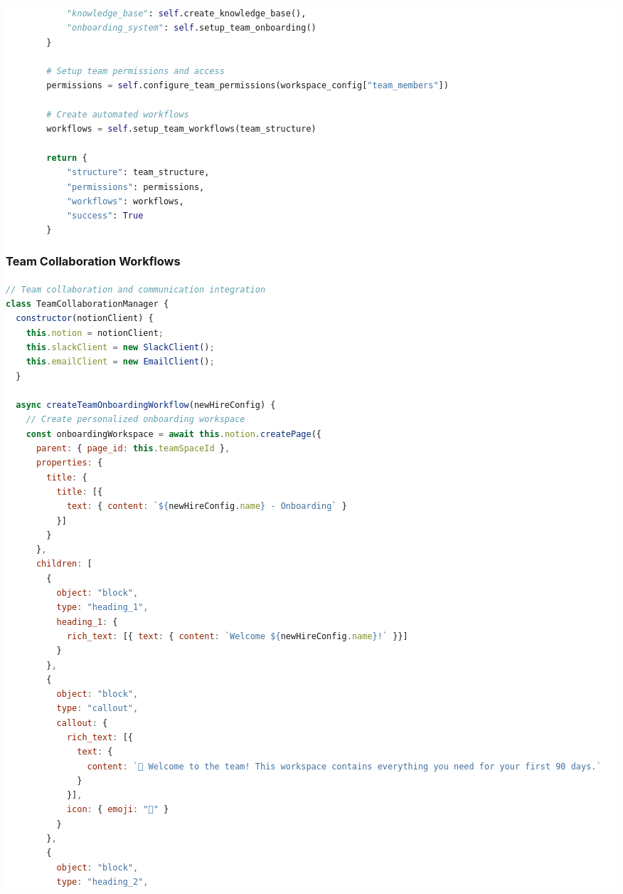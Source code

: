 ```python
            "knowledge_base": self.create_knowledge_base(),
            "onboarding_system": self.setup_team_onboarding()
        }
        
        # Setup team permissions and access
        permissions = self.configure_team_permissions(workspace_config["team_members"])
        
        # Create automated workflows
        workflows = self.setup_team_workflows(team_structure)
        
        return {
            "structure": team_structure,
            "permissions": permissions,
            "workflows": workflows,
            "success": True
        }
```

### Team Collaboration Workflows
```javascript
// Team collaboration and communication integration
class TeamCollaborationManager {
  constructor(notionClient) {
    this.notion = notionClient;
    this.slackClient = new SlackClient();
    this.emailClient = new EmailClient();
  }
  
  async createTeamOnboardingWorkflow(newHireConfig) {
    // Create personalized onboarding workspace
    const onboardingWorkspace = await this.notion.createPage({
      parent: { page_id: this.teamSpaceId },
      properties: {
        title: {
          title: [{
            text: { content: `${newHireConfig.name} - Onboarding` }
          }]
        }
      },
      children: [
        {
          object: "block",
          type: "heading_1",
          heading_1: {
            rich_text: [{ text: { content: `Welcome ${newHireConfig.name}!` }}]
          }
        },
        {
          object: "block",
          type: "callout",
          callout: {
            rich_text: [{
              text: {
                content: `🎉 Welcome to the team! This workspace contains everything you need for your first 90 days.`
              }
            }],
            icon: { emoji: "👋" }
          }
        },
        {
          object: "block",
          type: "heading_2",
```